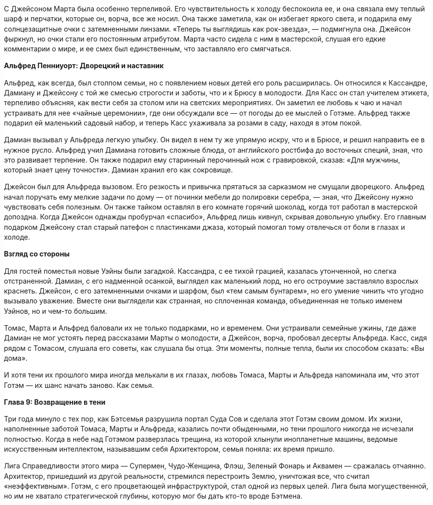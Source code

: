 С Джейсоном Марта была особенно терпеливой. Его чувствительность к холоду беспокоила ее, и она связала ему теплый шарф и перчатки, которые он, ворча, все же носил. Она также заметила, как он избегает яркого света, и подарила ему солнцезащитные очки с затемненными линзами. «Теперь ты выглядишь как рок-звезда», — подмигнула она. Джейсон фыркнул, но очки стали его постоянным атрибутом. Марта часто сидела с ним в мастерской, слушая его едкие комментарии о мире, и ее смех был единственным, что заставляло его смягчаться.

**Альфред Пенниуорт: Дворецкий и наставник**

Альфред, как всегда, был столпом семьи, но с появлением новых детей его роль расширилась. Он относился к Кассандре, Дамиану и Джейсону с той же смесью строгости и заботы, что и к Брюсу в молодости. Для Касс он стал учителем этикета, терпеливо объясняя, как вести себя за столом или на светских мероприятиях. Он заметил ее любовь к чаю и начал устраивать для нее «чайные церемонии», где они обсуждали все — от погоды до ее мыслей о Готэме. Альфред также подарил ей маленький садовый набор, и теперь Касс ухаживала за розами в саду, находя в этом покой.

Дамиан вызывал у Альфреда легкую улыбку. Он видел в нем ту же упрямую искру, что и в Брюсе, и решил направить ее в нужное русло. Альфред учил Дамиана готовить сложные блюда, от английского ростбифа до восточных специй, зная, что это развивает терпение. Он также подарил ему старинный перочинный нож с гравировкой, сказав: «Для мужчины, который знает цену точности». Дамиан хранил его как сокровище.

Джейсон был для Альфреда вызовом. Его резкость и привычка прятаться за сарказмом не смущали дворецкого. Альфред начал поручать ему мелкие задачи по дому — от починки мебели до полировки серебра, — зная, что Джейсону нужно чувствовать себя полезным. Он также тайком оставлял в его комнате горячий шоколад, когда тот работал в мастерской допоздна. Когда Джейсон однажды пробурчал «спасибо», Альфред лишь кивнул, скрывая довольную улыбку. Его главным подарком Джейсону стал старый патефон с пластинками джаза, который помогал тому отвлечься от боли в глазах и холоде.

**Взгляд со стороны**

Для гостей поместья новые Уэйны были загадкой. Кассандра, с ее тихой грацией, казалась утонченной, но слегка отстраненной. Дамиан, с его надменной осанкой, выглядел как маленький лорд, но его остроумие заставляло взрослых краснеть. Джейсон, с его затемненными очками и шарфом, был «тем самым бунтарем», но его умение чинить что угодно вызывало уважение. Вместе они выглядели как странная, но сплоченная команда, объединенная не только именем Уэйнов, но и чем-то большим.

Томас, Марта и Альфред баловали их не только подарками, но и временем. Они устраивали семейные ужины, где даже Дамиан не мог устоять перед рассказами Марты о молодости, а Джейсон, ворча, пробовал десерты Альфреда. Касс, сидя рядом с Томасом, слушала его советы, как слушала бы отца. Эти моменты, полные тепла, были их способом сказать: «Вы дома».

И хотя тени их прошлого мира иногда мелькали в их глазах, любовь Томаса, Марты и Альфреда напоминала им, что этот Готэм — их шанс начать заново. Как семья.


**Глава 9: Возвращение в тени**

Три года минуло с тех пор, как Бэтсемья разрушила портал Суда Сов и сделала этот Готэм своим домом. Их жизни, наполненные заботой Томаса, Марты и Альфреда, казались почти обыденными, но тени прошлого никогда не исчезали полностью. Когда в небе над Готэмом разверзлась трещина, из которой хлынули инопланетные машины, ведомые искусственным интеллектом, называвшим себя Архитектором, семья поняла: их время пришло.

Лига Справедливости этого мира — Супермен, Чудо-Женщина, Флэш, Зеленый Фонарь и Аквамен — сражалась отчаянно. Архитектор, пришедший из другой реальности, стремился перестроить Землю, уничтожая все, что считал «неэффективным». Готэм, с его процветающей инфраструктурой, стал одной из первых целей. Лига была могущественной, но им не хватало стратегической глубины, которую мог бы дать кто-то вроде Бэтмена.
